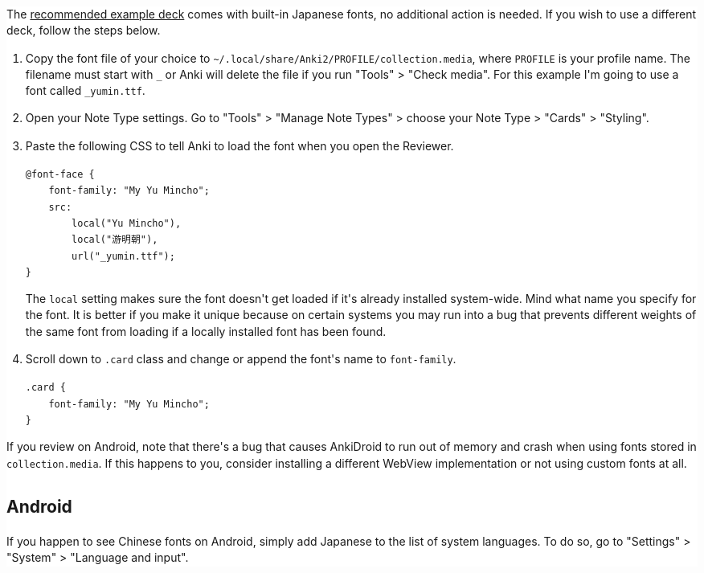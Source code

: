 The
[recommended example deck](setting-up-anki.html#import-an-example-mining-deck)
comes with built-in Japanese fonts, no additional action is needed.
If you wish to use a different deck, follow the steps below.

1) Copy the font file of your choice to `~/.local/share/Anki2/PROFILE/collection.media`,
where `PROFILE` is your profile name.
The filename must start with `_` or Anki will delete the file if you run "Tools" > "Check media".
For this example I'm going to use a font called `_yumin.ttf`.
2) Open your Note Type settings.
Go to "Tools" > "Manage Note Types" > choose your Note Type > "Cards" > "Styling".
3) Paste the following CSS to tell Anki to load the font when you open the Reviewer.

	```
	@font-face {
		font-family: "My Yu Mincho";
		src:
			local("Yu Mincho"),
			local("游明朝"),
			url("_yumin.ttf");
	}
	```

	The `local` setting makes sure the font doesn't get loaded
	if it's already installed system-wide.
	Mind what name you specify for the font.
	It is better if you make it unique because on certain systems you may run into a bug
	that prevents different weights of the same font from loading
	if a locally installed font has been found.
4) Scroll down to `.card` class and change or append the font's name to `font-family`.

	```
	.card {
		font-family: "My Yu Mincho";
	}
	```

If you review on Android,
note that there's a bug that causes AnkiDroid to run out of memory
and crash when using fonts stored in `collection.media`.
If this happens to you,
consider installing a different WebView implementation or not using custom fonts at all.

## Android

If you happen to see Chinese fonts on Android,
simply add Japanese to the list of system languages.
To do so, go to "Settings" > "System" > "Language and input".
